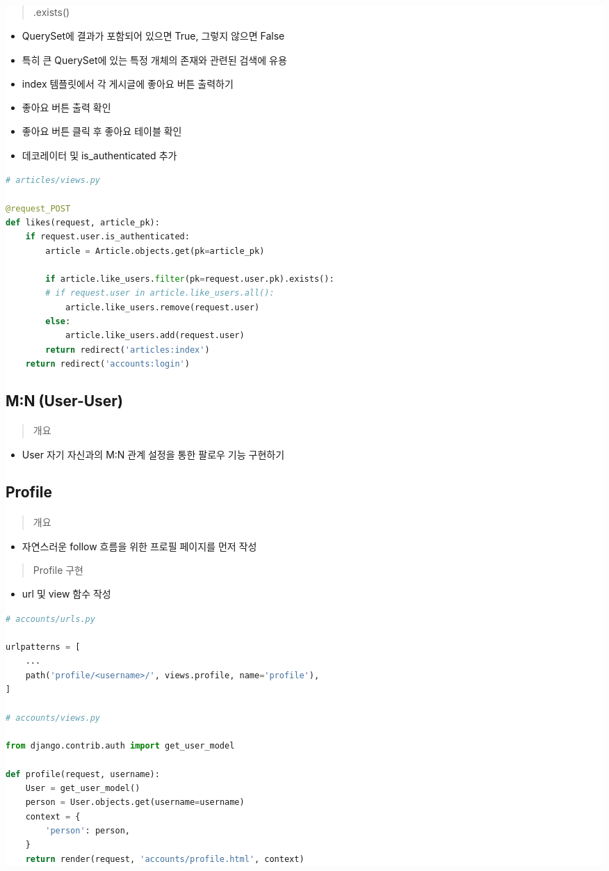 > .exists()

- QuerySet에 결과가 포함되어 있으면 True, 그렇지 않으면 False
- 특히 큰 QuerySet에 있는 특정 개체의 존재와 관련된 검색에 유용

- index 템플릿에서 각 게시글에 좋아요 버튼 출력하기

- 좋아요 버튼 출력 확인
- 좋아요 버튼 클릭 후 좋아요 테이블 확인
- 데코레이터 및 is_authenticated 추가

```py
# articles/views.py

@request_POST
def likes(request, article_pk):
    if request.user.is_authenticated:
        article = Article.objects.get(pk=article_pk)

        if article.like_users.filter(pk=request.user.pk).exists():
        # if request.user in article.like_users.all():
            article.like_users.remove(request.user)
        else:
            article.like_users.add(request.user)
        return redirect('articles:index')
    return redirect('accounts:login')
```

## M:N (User-User)

> 개요

- User 자기 자신과의 M:N 관계 설정을 통한 팔로우 기능 구현하기

## Profile

> 개요

- 자연스러운 follow 흐름을 위한 프로필 페이지를 먼저 작성

> Profile 구현

- url 및 view 함수 작성

```py
# accounts/urls.py

urlpatterns = [
    ...
    path('profile/<username>/', views.profile, name='profile'),
]

# accounts/views.py

from django.contrib.auth import get_user_model

def profile(request, username):
    User = get_user_model()
    person = User.objects.get(username=username)
    context = {
        'person': person,
    }
    return render(request, 'accounts/profile.html', context)
```
